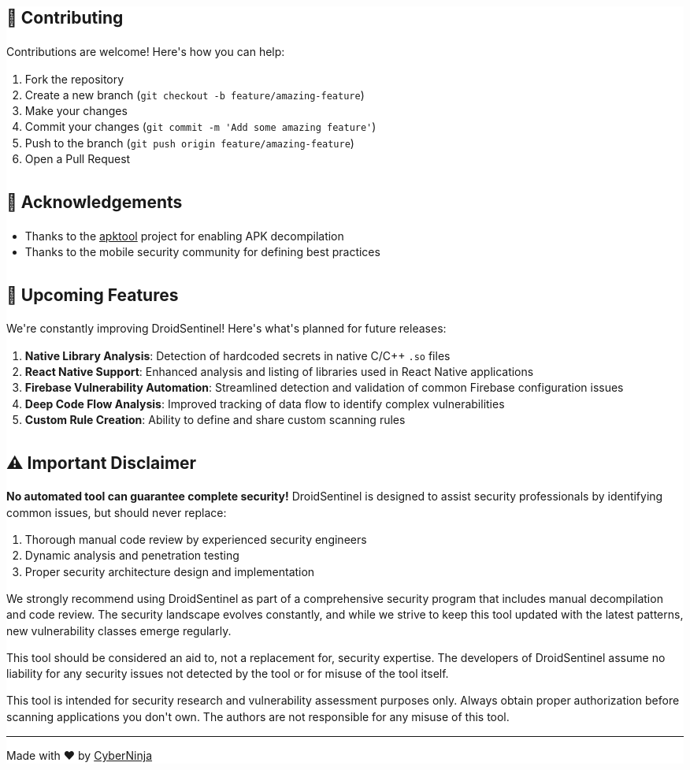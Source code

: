 
## 🤝 Contributing

Contributions are welcome! Here's how you can help:

1.  Fork the repository
2.  Create a new branch (`git checkout -b feature/amazing-feature`)
3.  Make your changes
4.  Commit your changes (`git commit -m 'Add some amazing feature'`)
5.  Push to the branch (`git push origin feature/amazing-feature`)
6.  Open a Pull Request



## 🙏 Acknowledgements

-   Thanks to the [apktool](https://ibotpeaches.github.io/Apktool/) project for enabling APK decompilation
-   Thanks to the mobile security community for defining best practices

## 🔮 Upcoming Features

We're constantly improving DroidSentinel! Here's what's planned for future releases:

1. **Native Library Analysis**: Detection of hardcoded secrets in native C/C++ `.so` files  
2. **React Native Support**: Enhanced analysis and listing of libraries used in React Native applications  
3. **Firebase Vulnerability Automation**: Streamlined detection and validation of common Firebase configuration issues  
4. **Deep Code Flow Analysis**: Improved tracking of data flow to identify complex vulnerabilities  
5. **Custom Rule Creation**: Ability to define and share custom scanning rules  

## ⚠️ Important Disclaimer

**No automated tool can guarantee complete security!** DroidSentinel is designed to assist security professionals by identifying common issues, but should never replace:

1. Thorough manual code review by experienced security engineers  
2. Dynamic analysis and penetration testing  
3. Proper security architecture design and implementation  

We strongly recommend using DroidSentinel as part of a comprehensive security program that includes manual decompilation and code review. The security landscape evolves constantly, and while we strive to keep this tool updated with the latest patterns, new vulnerability classes emerge regularly.  

This tool should be considered an aid to, not a replacement for, security expertise. The developers of DroidSentinel assume no liability for any security issues not detected by the tool or for misuse of the tool itself.  


This tool is intended for security research and vulnerability assessment purposes only. Always obtain proper authorization before scanning applications you don't own. The authors are not responsible for any misuse of this tool.

----------

Made with ❤️ by [CyberNinja](https://github.com/priyanshukumargupta12)
